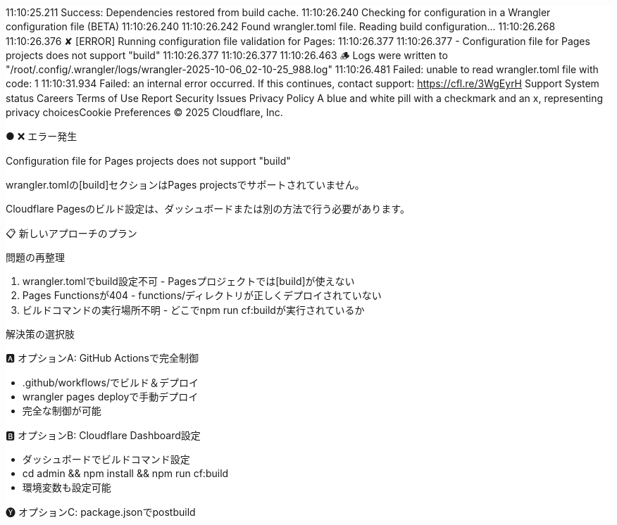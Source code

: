 11:10:25.211    Success: Dependencies restored from build cache.
11:10:26.240    Checking for configuration in a Wrangler configuration file (BETA)
11:10:26.240
11:10:26.242    Found wrangler.toml file. Reading build configuration...
11:10:26.268
11:10:26.376    ✘ [ERROR] Running configuration file validation for Pages:
11:10:26.377
11:10:26.377        - Configuration file for Pages projects does not support "build"
11:10:26.377
11:10:26.377
11:10:26.463    🪵  Logs were written to
"/root/.config/.wrangler/logs/wrangler-2025-10-06_02-10-25_988.log"
11:10:26.481    Failed: unable to read wrangler.toml file with code: 1
11:10:31.934    Failed: an internal error occurred. If this continues, contact support:
https://cfl.re/3WgEyrH
Support
System status
Careers
Terms of Use
Report Security Issues
Privacy Policy
A blue and white pill with a checkmark and an x, representing privacy choicesCookie
Preferences
© 2025 Cloudflare, Inc.

● ❌ エラー発生

  Configuration file for Pages projects does not support "build"

  wrangler.tomlの[build]セクションはPages projectsでサポートされていません。

  Cloudflare Pagesのビルド設定は、ダッシュボードまたは別の方法で行う必要があります。

  📋 新しいアプローチのプラン

  問題の再整理

  1. wrangler.tomlでbuild設定不可 - Pagesプロジェクトでは[build]が使えない
  2. Pages Functionsが404 - functions/ディレクトリが正しくデプロイされていない
  3. ビルドコマンドの実行場所不明 - どこでnpm run cf:buildが実行されているか

  解決策の選択肢

  🅰️ オプションA: GitHub Actionsで完全制御

  - .github/workflows/でビルド＆デプロイ
  - wrangler pages deployで手動デプロイ
  - 完全な制御が可能

  🅱️ オプションB: Cloudflare Dashboard設定

  - ダッシュボードでビルドコマンド設定
  - cd admin && npm install && npm run cf:build
  - 環境変数も設定可能

  🅨 オプションC: package.jsonでpostbuild
